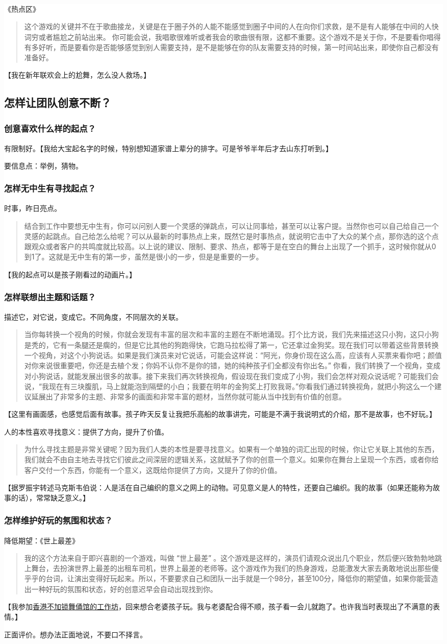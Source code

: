 《热点区》

>   这个游戏的关键并不在于歌曲接龙，关键是在于圈子外的人能不能感觉到圈子中间的人在向你们求救，是不是有人能够在中间的人快词穷或者尴尬之前站出来。
>   你可能会说，我唱歌很难听或者我会的歌曲很有限，这都不重要。这个游戏不是关于你，不是要看你唱得有多好听，而是要看你是否能够感觉到别人需要支持，是不是能够在你的队友需要支持的时候，第一时间站出来，即使你自己都没有准备好。

【我在新年联欢会上的尬舞，怎么没人救场。】

## 怎样让团队创意不断？

### 创意喜欢什么样的起点？

有限制好。【我给大宝起名字的时候，特别想知道家谱上辈分的排字。可是爷爷半年后才去山东打听到。】

要信息点：举例，猜物。

### 怎样无中生有寻找起点？

时事，昨日亮点。

>   结合到工作中要想无中生有，你可以问别人要一个灵感的弹跳点，可以让同事给，甚至可以让客户提。当然你也可以自己给自己一个灵感的起跳点。自己给怎么给呢？可以从最新的时事热点上来，既然它是时事热点，就说明它击中了大众的某个点，那你选的这个点跟观众或者客户的共鸣度就比较高。以上说的建议、限制、要求、热点，都等于是在空白的舞台上出现了一个抓手，这时候你就从0到1了。这就是无中生有的第一步，虽然是很小的一步，但是是重要的一步。

【我的起点可以是孩子刚看过的动画片。】

### 怎样联想出主题和话题？

描述它，对它说，变成它。不同角度，不同层次的关联。

>   当你每转换一个视角的时候，你就会发现有丰富的层次和丰富的主题在不断地涌现。打个比方说，我们先来描述这只小狗，这只小狗是秃的，它有一条腿还是瘸的，但是它比其他的狗跑得快，它跑马拉松得了第一，它还拿过金狗奖。现在我们可以带着这些背景转换一个视角，对这个小狗说话。如果是我们演员来对它说话，可能会这样说：“阿光，你身价现在这么高，应该有人买票来看你吧；颜值对你来说很重要吧，你还是去植个发；你妈不认你不是你的错，她的纯种孩子们全都没有你出名。” 你看，我们转换了一个视角，变成对小狗说话，就能发展出很多的故事。接下来我们再次转换视角，假设现在我们变成了小狗，我们会怎样对观众说话呢？可能我们会说，“我现在有三块腹肌，马上就能泡到隔壁的小白；我要在明年的金狗奖上打败我哥。”你看我们通过转换视角，就把小狗这么一个建议延展出了非常多的主题、非常多的画面和非常丰富的题材，当然你就可能从当中找到有价值的创意。

【这里有画面感，也感觉后面有故事。孩子昨天反复让我把乐高船的故事讲完，可能是不满于我说明式的介绍，那不是故事，也不好玩。】

人的本性喜欢寻找意义：提供了方向，提升了价值。

>   为什么寻找主题是非常关键呢？因为我们人类的本性是要寻找意义。如果有一个单独的词汇出现的时候，你让它关联上其他的东西，我们就会不由自主地去寻找它们彼此之间深层的逻辑关系，这就赋予了你的创意一个意义。如果你在舞台上呈现一个东西，或者你给客户交付一个东西，你能有一个意义，这既给你提供了方向，又提升了你的价值。

【据罗振宇转述马克斯韦伯说：人是活在自己编织的意义之网上的动物。可见意义是人的特性，还要自己编织。我的故事（如果还能称为故事的话），常常缺乏意义。】

### 怎样维护好玩的氛围和状态？

降低期望：《世上最差》

>   我的这个方法来自于即兴喜剧的一个游戏，叫做 “世上最差” 。这个游戏是这样的，演员们请观众说出几个职业，然后便兴致勃勃地跳上舞台，去扮演世界上最差的出租车司机，世界上最差的老师等。这个游戏作为我们的热身游戏，总能激发大家去勇敢地说出那些傻乎乎的台词，让演出变得好玩起来。所以，不要要求自己和团队一出手就是一个98分，甚至100分，降低你的期望值，如果你能营造出一种好玩的氛围和状态，好的创意迟早会自动出现找到你。

【我参加[香港不加锁舞俑馆的工作坊](https://mp.weixin.qq.com/s/X905ekAPaPweJv-5EuFD_g)，回来想合老婆孩子玩。我与老婆配合得不顺，孩子看一会儿就跑了。也许我当时表现出了不满意的表情。】

正面评价。想办法正面地说，不要口不择言。
